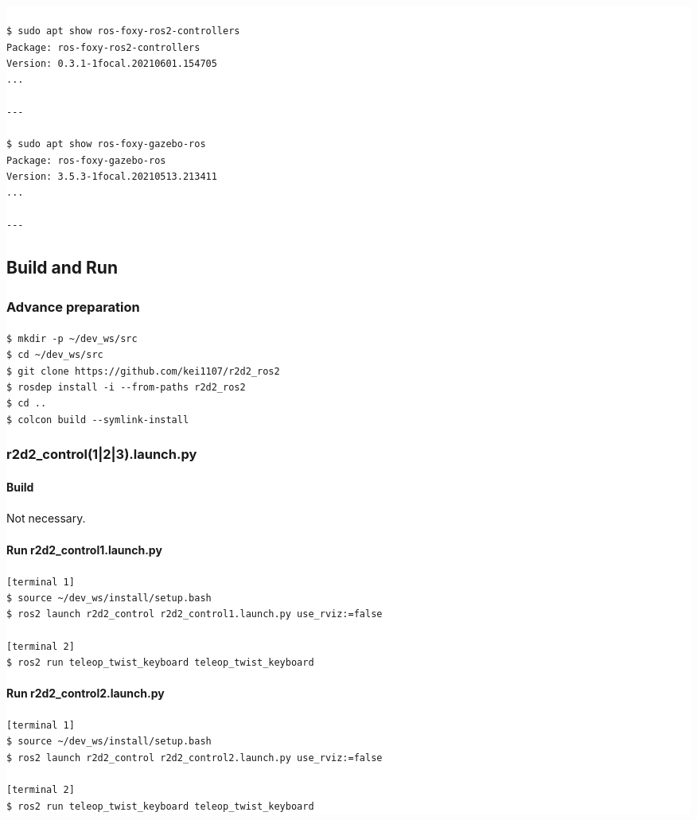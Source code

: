 ```shell

$ sudo apt show ros-foxy-ros2-controllers 
Package: ros-foxy-ros2-controllers
Version: 0.3.1-1focal.20210601.154705
...

---

$ sudo apt show ros-foxy-gazebo-ros
Package: ros-foxy-gazebo-ros
Version: 3.5.3-1focal.20210513.213411
...

---
```

## Build and Run

### Advance preparation

```shell
$ mkdir -p ~/dev_ws/src
$ cd ~/dev_ws/src
$ git clone https://github.com/kei1107/r2d2_ros2
$ rosdep install -i --from-paths r2d2_ros2
$ cd ..
$ colcon build --symlink-install 
```

### r2d2_control(1|2|3).launch.py

#### Build

Not necessary.

#### Run r2d2_control1.launch.py

```shell
[terminal 1]
$ source ~/dev_ws/install/setup.bash
$ ros2 launch r2d2_control r2d2_control1.launch.py use_rviz:=false

[terminal 2]
$ ros2 run teleop_twist_keyboard teleop_twist_keyboard
```

#### Run r2d2_control2.launch.py

```shell
[terminal 1]
$ source ~/dev_ws/install/setup.bash
$ ros2 launch r2d2_control r2d2_control2.launch.py use_rviz:=false

[terminal 2]
$ ros2 run teleop_twist_keyboard teleop_twist_keyboard
```
